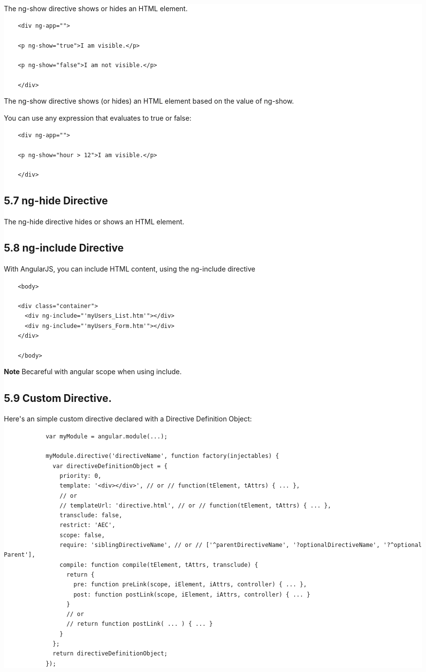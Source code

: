 The ng-show directive shows or hides an HTML element.

        <div ng-app="">

        <p ng-show="true">I am visible.</p>

        <p ng-show="false">I am not visible.</p>

        </div>

The ng-show directive shows (or hides) an HTML element based on the value of ng-show.

You can use any expression that evaluates to true or false:

        <div ng-app="">

        <p ng-show="hour > 12">I am visible.</p>

        </div>

## 5.7 ng-hide Directive

The ng-hide directive hides or shows an HTML element.

## 5.8 ng-include Directive

With AngularJS, you can include HTML content, using the ng-include directive

        <body>

        <div class="container">
          <div ng-include="'myUsers_List.htm'"></div>
          <div ng-include="'myUsers_Form.htm'"></div>
        </div>

        </body>

**Note** Becareful with angular scope when using include.

## 5.9 Custom Directive.

Here's an simple custom directive declared with a Directive Definition Object:


                var myModule = angular.module(...);

                myModule.directive('directiveName', function factory(injectables) {
                  var directiveDefinitionObject = {
                    priority: 0,
                    template: '<div></div>', // or // function(tElement, tAttrs) { ... },
                    // or
                    // templateUrl: 'directive.html', // or // function(tElement, tAttrs) { ... },
                    transclude: false,
                    restrict: 'AEC',
                    scope: false,
                    require: 'siblingDirectiveName', // or // ['^parentDirectiveName', '?optionalDirectiveName', '?^optionalParent'],
                    compile: function compile(tElement, tAttrs, transclude) {
                      return {
                        pre: function preLink(scope, iElement, iAttrs, controller) { ... },
                        post: function postLink(scope, iElement, iAttrs, controller) { ... }
                      }
                      // or
                      // return function postLink( ... ) { ... }
                    }
                  };
                  return directiveDefinitionObject;
                });
